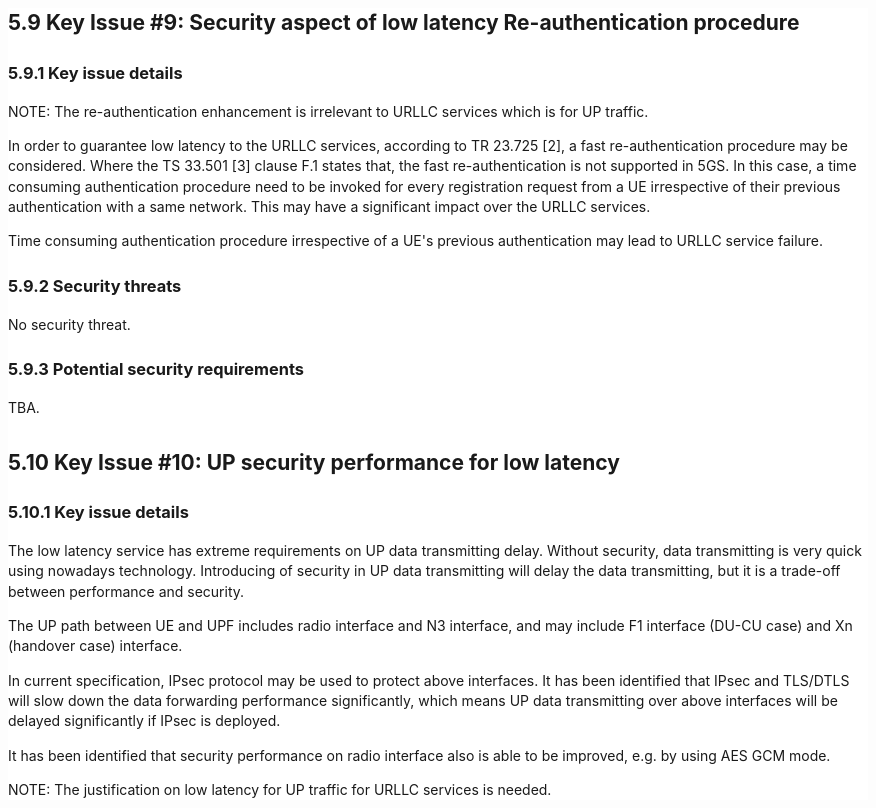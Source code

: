 5.9 Key Issue \#9: Security aspect of low latency Re-authentication procedure
-----------------------------------------------------------------------------

### 5.9.1 Key issue details

NOTE: The re-authentication enhancement is irrelevant to URLLC services
which is for UP traffic.

In order to guarantee low latency to the URLLC services, according to TR
23.725 \[2\], a fast re-authentication procedure may be considered.
Where the TS 33.501 \[3\] clause F.1 states that, the fast
re-authentication is not supported in 5GS. In this case, a time
consuming authentication procedure need to be invoked for every
registration request from a UE irrespective of their previous
authentication with a same network. This may have a significant impact
over the URLLC services.

Time consuming authentication procedure irrespective of a UE\'s previous
authentication may lead to URLLC service failure.

### 5.9.2 Security threats

No security threat.

### 5.9.3 Potential security requirements

TBA.

5.10 Key Issue \#10: UP security performance for low latency
------------------------------------------------------------

### 5.10.1 Key issue details

The low latency service has extreme requirements on UP data transmitting
delay. Without security, data transmitting is very quick using nowadays
technology. Introducing of security in UP data transmitting will delay
the data transmitting, but it is a trade-off between performance and
security.

The UP path between UE and UPF includes radio interface and N3
interface, and may include F1 interface (DU-CU case) and Xn (handover
case) interface.

In current specification, IPsec protocol may be used to protect above
interfaces. It has been identified that IPsec and TLS/DTLS will slow
down the data forwarding performance significantly, which means UP data
transmitting over above interfaces will be delayed significantly if
IPsec is deployed.

It has been identified that security performance on radio interface also
is able to be improved, e.g. by using AES GCM mode.

NOTE: The justification on low latency for UP traffic for URLLC services
is needed.
